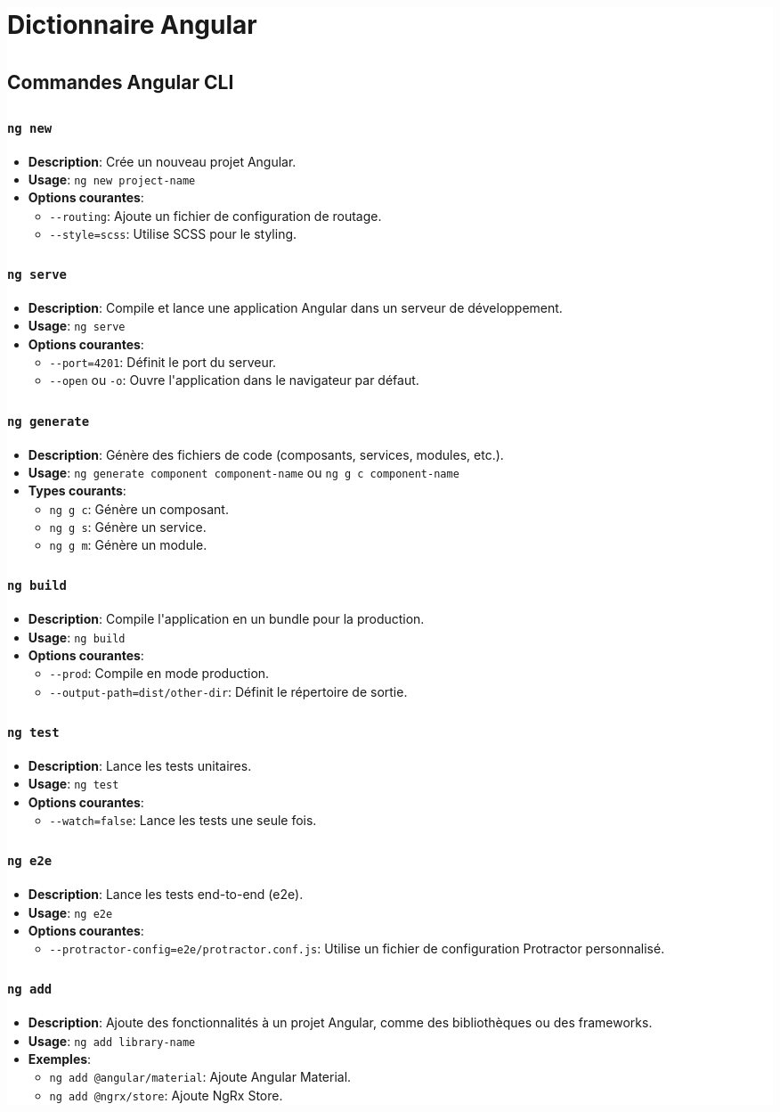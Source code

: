 # Dictionnaire Angular

## Commandes Angular CLI

### `ng new`
- **Description**: Crée un nouveau projet Angular.
- **Usage**: `ng new project-name`
- **Options courantes**:
  - `--routing`: Ajoute un fichier de configuration de routage.
  - `--style=scss`: Utilise SCSS pour le styling.

### `ng serve`
- **Description**: Compile et lance une application Angular dans un serveur de développement.
- **Usage**: `ng serve`
- **Options courantes**:
  - `--port=4201`: Définit le port du serveur.
  - `--open` ou `-o`: Ouvre l'application dans le navigateur par défaut.

### `ng generate`
- **Description**: Génère des fichiers de code (composants, services, modules, etc.).
- **Usage**: `ng generate component component-name` ou `ng g c component-name`
- **Types courants**:
  - `ng g c`: Génère un composant.
  - `ng g s`: Génère un service.
  - `ng g m`: Génère un module.

### `ng build`
- **Description**: Compile l'application en un bundle pour la production.
- **Usage**: `ng build`
- **Options courantes**:
  - `--prod`: Compile en mode production.
  - `--output-path=dist/other-dir`: Définit le répertoire de sortie.

### `ng test`
- **Description**: Lance les tests unitaires.
- **Usage**: `ng test`
- **Options courantes**:
  - `--watch=false`: Lance les tests une seule fois.

### `ng e2e`
- **Description**: Lance les tests end-to-end (e2e).
- **Usage**: `ng e2e`
- **Options courantes**:
  - `--protractor-config=e2e/protractor.conf.js`: Utilise un fichier de configuration Protractor personnalisé.

### `ng add`
- **Description**: Ajoute des fonctionnalités à un projet Angular, comme des bibliothèques ou des frameworks.
- **Usage**: `ng add library-name`
- **Exemples**:
  - `ng add @angular/material`: Ajoute Angular Material.
  - `ng add @ngrx/store`: Ajoute NgRx Store.
